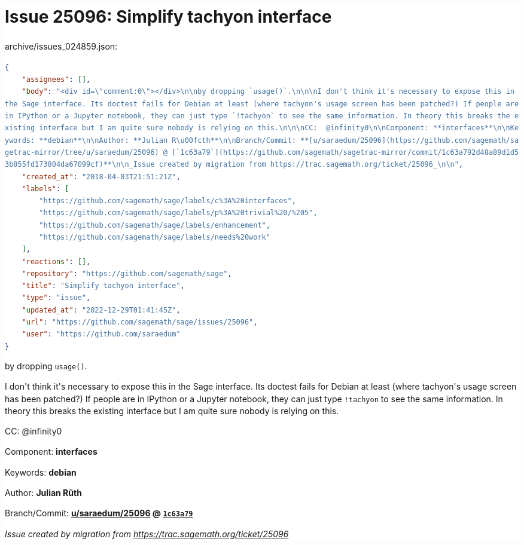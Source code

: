 # Issue 25096: Simplify tachyon interface

archive/issues_024859.json:
```json
{
    "assignees": [],
    "body": "<div id=\"comment:0\"></div>\n\nby dropping `usage()`.\n\n\nI don't think it's necessary to expose this in the Sage interface. Its doctest fails for Debian at least (where tachyon's usage screen has been patched?) If people are in IPython or a Jupyter notebook, they can just type `!tachyon` to see the same information. In theory this breaks the existing interface but I am quite sure nobody is relying on this.\n\n\nCC:  @infinity0\n\nComponent: **interfaces**\n\nKeywords: **debian**\n\nAuthor: **Julian R\u00fcth**\n\nBranch/Commit: **[u/saraedum/25096](https://github.com/sagemath/sagetrac-mirror/tree/u/saraedum/25096) @ [`1c63a79`](https://github.com/sagemath/sagetrac-mirror/commit/1c63a792d48a89d1d53b855fd173804da67099cf)**\n\n_Issue created by migration from https://trac.sagemath.org/ticket/25096_\n\n",
    "created_at": "2018-04-03T21:51:21Z",
    "labels": [
        "https://github.com/sagemath/sage/labels/c%3A%20interfaces",
        "https://github.com/sagemath/sage/labels/p%3A%20trivial%20/%205",
        "https://github.com/sagemath/sage/labels/enhancement",
        "https://github.com/sagemath/sage/labels/needs%20work"
    ],
    "reactions": [],
    "repository": "https://github.com/sagemath/sage",
    "title": "Simplify tachyon interface",
    "type": "issue",
    "updated_at": "2022-12-29T01:41:45Z",
    "url": "https://github.com/sagemath/sage/issues/25096",
    "user": "https://github.com/saraedum"
}
```
<div id="comment:0"></div>

by dropping `usage()`.


I don't think it's necessary to expose this in the Sage interface. Its doctest fails for Debian at least (where tachyon's usage screen has been patched?) If people are in IPython or a Jupyter notebook, they can just type `!tachyon` to see the same information. In theory this breaks the existing interface but I am quite sure nobody is relying on this.


CC:  @infinity0

Component: **interfaces**

Keywords: **debian**

Author: **Julian Rüth**

Branch/Commit: **[u/saraedum/25096](https://github.com/sagemath/sagetrac-mirror/tree/u/saraedum/25096) @ [`1c63a79`](https://github.com/sagemath/sagetrac-mirror/commit/1c63a792d48a89d1d53b855fd173804da67099cf)**

_Issue created by migration from https://trac.sagemath.org/ticket/25096_
